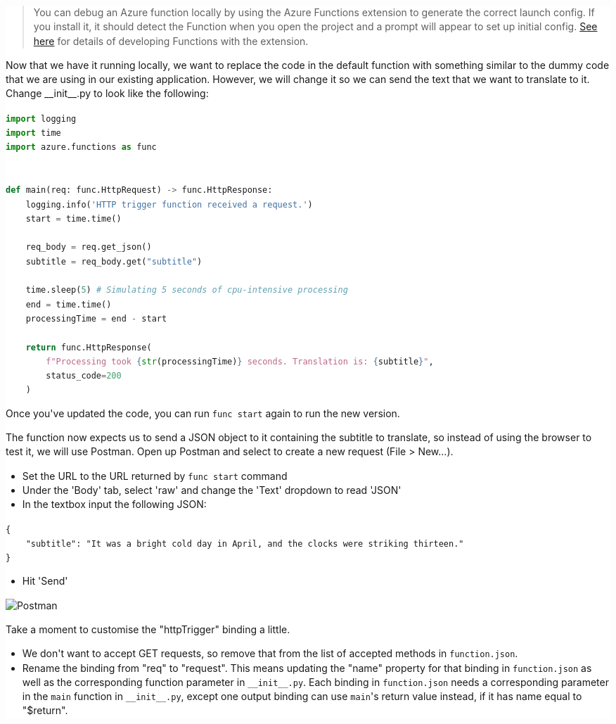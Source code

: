 > You can debug an Azure function locally by using the Azure Functions extension to generate the correct launch config. If you install it, it should detect the Function when you open the project and a prompt will appear to set up initial config. [See here](https://docs.microsoft.com/en-us/azure/azure-functions/functions-develop-vs-code?tabs=python) for details of developing Functions with the extension.

Now that we have it running locally, we want to replace the code in the default function with something similar to the dummy code that we are using in our existing application. However, we will change it so we can send the text that we want to translate to it. Change \_\_init\_\_.py to look like the following:

``` Python
import logging
import time
import azure.functions as func


def main(req: func.HttpRequest) -> func.HttpResponse:
    logging.info('HTTP trigger function received a request.')
    start = time.time()

    req_body = req.get_json()
    subtitle = req_body.get("subtitle")

    time.sleep(5) # Simulating 5 seconds of cpu-intensive processing
    end = time.time()
    processingTime = end - start

    return func.HttpResponse(
        f"Processing took {str(processingTime)} seconds. Translation is: {subtitle}",
        status_code=200
    )

```

Once you've updated the code, you can run `func start` again to run the new version.

The function now expects us to send a JSON object to it containing the subtitle to translate, so instead of using the browser to test it, we will use Postman. Open up Postman and select to create a new request (File > New...). 
- Set the URL to the URL returned by `func start` command
- Under the 'Body' tab, select 'raw' and change the 'Text' dropdown to read 'JSON'
- In the textbox input the following JSON:
```
{
    "subtitle": "It was a bright cold day in April, and the clocks were striking thirteen."
}
```
- Hit 'Send'


![Postman](./images/Postman-SendRequest.png) 

Take a moment to customise the "httpTrigger" binding a little.
- We don't want to accept GET requests, so remove that from the list of accepted methods in `function.json`.
- Rename the binding from "req" to "request". This means updating the "name" property for that binding in `function.json` as well as the corresponding function parameter in `__init__.py`. Each binding in `function.json` needs a corresponding parameter in the `main` function in `__init__.py`, except one output binding can use `main`'s return value instead, if it has name equal to "$return".
 
